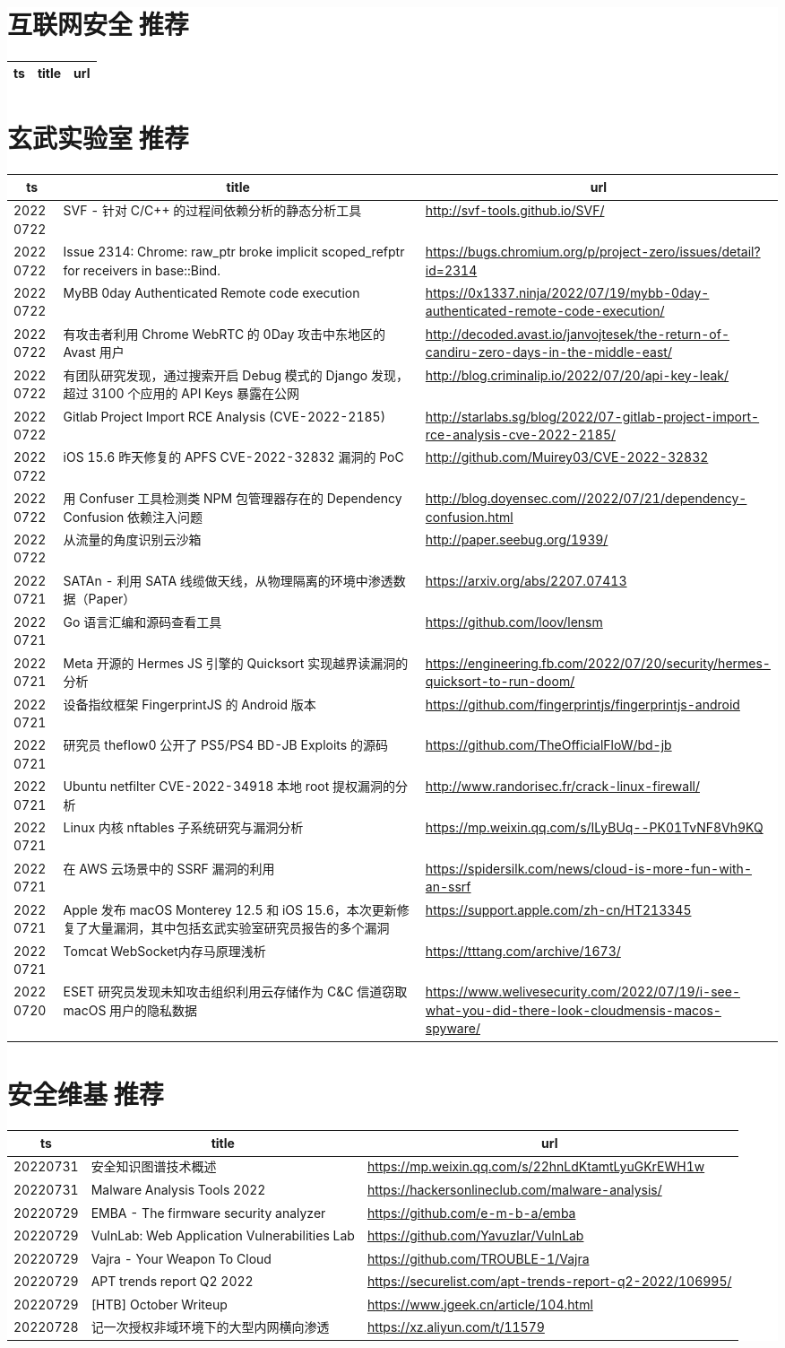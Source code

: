 # 互联网安全 推荐
| ts | title | url| 
| --- | --- | ---| 


# 玄武实验室 推荐
| ts | title | url| 
| --- | --- | ---| 
| 20220722 | SVF - 针对 C/C++ 的过程间依赖分析的静态分析工具 | http://svf-tools.github.io/SVF/| 
| 20220722 | Issue 2314: Chrome: raw_ptr broke implicit scoped_refptr for receivers in base::Bind. | https://bugs.chromium.org/p/project-zero/issues/detail?id=2314| 
| 20220722 | MyBB 0day Authenticated Remote code execution | https://0x1337.ninja/2022/07/19/mybb-0day-authenticated-remote-code-execution/| 
| 20220722 | 有攻击者利用 Chrome WebRTC 的 0Day 攻击中东地区的 Avast 用户 | http://decoded.avast.io/janvojtesek/the-return-of-candiru-zero-days-in-the-middle-east/| 
| 20220722 | 有团队研究发现，通过搜索开启 Debug 模式的 Django 发现，超过 3100 个应用的 API Keys 暴露在公网 | http://blog.criminalip.io/2022/07/20/api-key-leak/| 
| 20220722 | Gitlab Project Import RCE Analysis (CVE-2022-2185) | http://starlabs.sg/blog/2022/07-gitlab-project-import-rce-analysis-cve-2022-2185/| 
| 20220722 | iOS 15.6 昨天修复的 APFS CVE-2022-32832 漏洞的 PoC | http://github.com/Muirey03/CVE-2022-32832| 
| 20220722 | 用 Confuser 工具检测类 NPM 包管理器存在的 Dependency Confusion 依赖注入问题 | http://blog.doyensec.com//2022/07/21/dependency-confusion.html| 
| 20220722 | 从流量的角度识别云沙箱 | http://paper.seebug.org/1939/| 
| 20220721 | SATAn - 利用 SATA 线缆做天线，从物理隔离的环境中渗透数据（Paper） | https://arxiv.org/abs/2207.07413| 
| 20220721 | Go 语言汇编和源码查看工具 | https://github.com/loov/lensm| 
| 20220721 | Meta 开源的 Hermes JS 引擎的 Quicksort 实现越界读漏洞的分析 | https://engineering.fb.com/2022/07/20/security/hermes-quicksort-to-run-doom/| 
| 20220721 | 设备指纹框架 FingerprintJS 的 Android 版本 | https://github.com/fingerprintjs/fingerprintjs-android| 
| 20220721 | 研究员 theflow0 公开了 PS5/PS4 BD-JB Exploits 的源码 | https://github.com/TheOfficialFloW/bd-jb| 
| 20220721 | Ubuntu netfilter CVE-2022-34918 本地 root 提权漏洞的分析 | http://www.randorisec.fr/crack-linux-firewall/| 
| 20220721 | Linux 内核 nftables 子系统研究与漏洞分析 | https://mp.weixin.qq.com/s/ILyBUq--PK01TvNF8Vh9KQ| 
| 20220721 | 在 AWS 云场景中的 SSRF 漏洞的利用 | https://spidersilk.com/news/cloud-is-more-fun-with-an-ssrf| 
| 20220721 | Apple 发布 macOS Monterey 12.5 和 iOS 15.6，本次更新修复了大量漏洞，其中包括玄武实验室研究员报告的多个漏洞 | https://support.apple.com/zh-cn/HT213345| 
| 20220721 | Tomcat WebSocket内存马原理浅析 | https://tttang.com/archive/1673/| 
| 20220720 | ESET 研究员发现未知攻击组织利用云存储作为 C&C 信道窃取 macOS 用户的隐私数据 | https://www.welivesecurity.com/2022/07/19/i-see-what-you-did-there-look-cloudmensis-macos-spyware/| 


# 安全维基 推荐
| ts | title | url| 
| --- | --- | ---| 
| 20220731 | 安全知识图谱技术概述 | https://mp.weixin.qq.com/s/22hnLdKtamtLyuGKrEWH1w| 
| 20220731 | Malware Analysis Tools 2022 | https://hackersonlineclub.com/malware-analysis/| 
| 20220729 | EMBA - The firmware security analyzer | https://github.com/e-m-b-a/emba| 
| 20220729 | VulnLab: Web Application Vulnerabilities Lab | https://github.com/Yavuzlar/VulnLab| 
| 20220729 | Vajra - Your Weapon To Cloud | https://github.com/TROUBLE-1/Vajra| 
| 20220729 | APT trends report Q2 2022 | https://securelist.com/apt-trends-report-q2-2022/106995/| 
| 20220729 | [HTB] October Writeup | https://www.jgeek.cn/article/104.html| 
| 20220728 | 记一次授权非域环境下的大型内网横向渗透 | https://xz.aliyun.com/t/11579| 